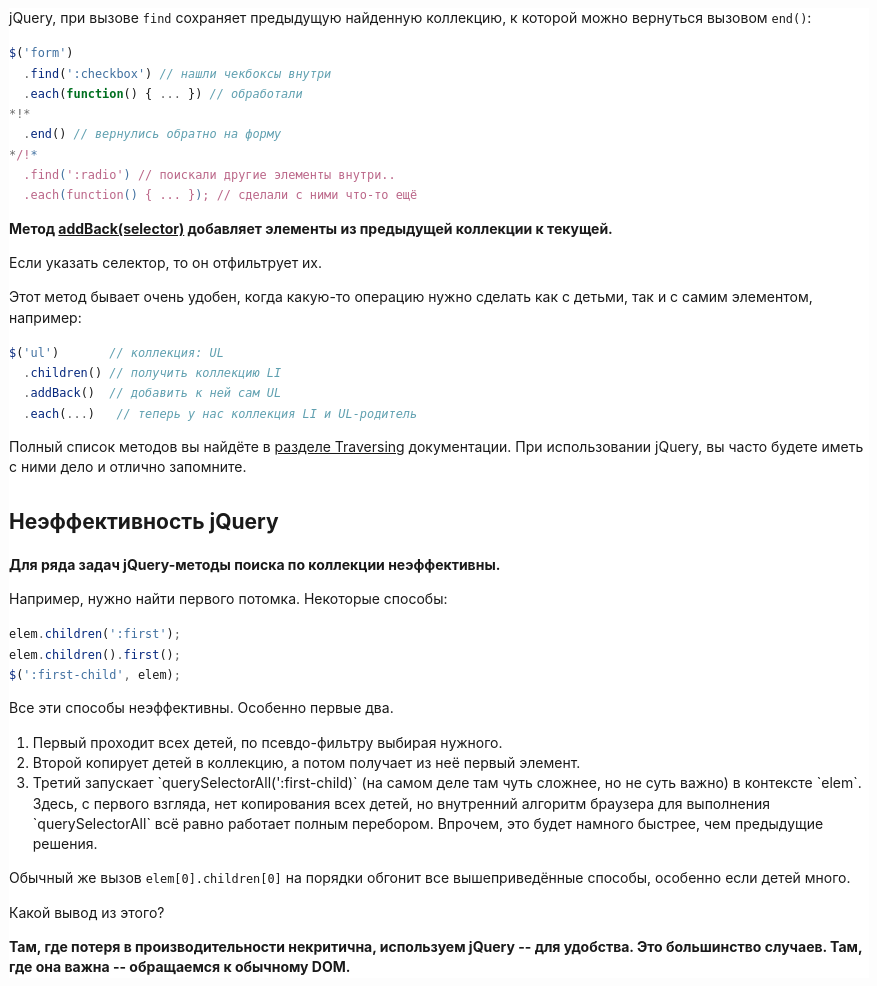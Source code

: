 jQuery, при вызове `find` сохраняет предыдущую найденную коллекцию, к которой можно вернуться вызовом `end()`:

```js
$('form')
  .find(':checkbox') // нашли чекбоксы внутри
  .each(function() { ... }) // обработали
*!*
  .end() // вернулись обратно на форму
*/!*
  .find(':radio') // поискали другие элементы внутри..
  .each(function() { ... }); // сделали с ними что-то ещё
```

**Метод [addBack(selector)](http://api.jquery.com/addBack/) добавляет элементы из предыдущей коллекции к текущей.**
 
Если указать селектор, то он отфильтрует их.

Этот метод бывает очень удобен, когда какую-то операцию нужно сделать как с детьми, так и с самим элементом, например:

```js
$('ul')       // коллекция: UL
  .children() // получить коллекцию LI
  .addBack()  // добавить к ней сам UL
  .each(...)   // теперь у нас коллекция LI и UL-родитель
```

Полный список методов вы найдёте в [разделе Traversing](http://api.jquery.com/category/traversing/) документации. При использовании jQuery, вы часто будете иметь с ними дело и отлично запомните.

## Неэффективность jQuery

**Для ряда задач jQuery-методы поиска по коллекции неэффективны.**

Например, нужно найти первого потомка. Некоторые способы:

```js
elem.children(':first');
elem.children().first();
$(':first-child', elem);
```

Все эти способы неэффективны. Особенно первые два.

<ol>
<li>Первый проходит всех детей, по псевдо-фильтру выбирая нужного.</li>
<li>Второй копирует детей в коллекцию, а потом получает из неё первый элемент.</li>
<li>Третий запускает `querySelectorAll(':first-child)` (на самом деле там чуть сложнее, но не суть важно) в контексте `elem`. Здесь, с первого взгляда, нет копирования всех детей, но внутренний алгоритм браузера для выполнения `querySelectorAll` всё равно работает полным перебором. Впрочем, это будет намного быстрее, чем предыдущие решения.</li>
</ol>

Обычный же вызов `elem[0].children[0]` на порядки обгонит все вышеприведённые способы, особенно если детей много.

Какой вывод из этого?

**Там, где потеря в производительности некритична, используем jQuery -- для удобства. Это большинство случаев. Там, где она важна -- обращаемся к обычному DOM.**









